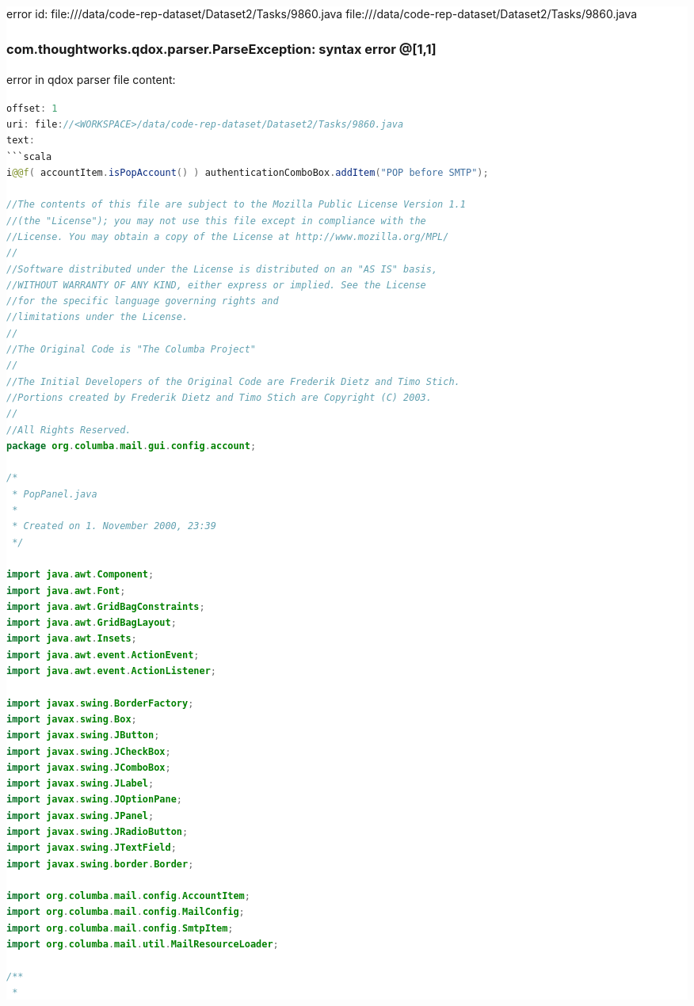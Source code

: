 error id: file://<WORKSPACE>/data/code-rep-dataset/Dataset2/Tasks/9860.java
file://<WORKSPACE>/data/code-rep-dataset/Dataset2/Tasks/9860.java
### com.thoughtworks.qdox.parser.ParseException: syntax error @[1,1]

error in qdox parser
file content:
```java
offset: 1
uri: file://<WORKSPACE>/data/code-rep-dataset/Dataset2/Tasks/9860.java
text:
```scala
i@@f( accountItem.isPopAccount() ) authenticationComboBox.addItem("POP before SMTP");

//The contents of this file are subject to the Mozilla Public License Version 1.1
//(the "License"); you may not use this file except in compliance with the 
//License. You may obtain a copy of the License at http://www.mozilla.org/MPL/
//
//Software distributed under the License is distributed on an "AS IS" basis,
//WITHOUT WARRANTY OF ANY KIND, either express or implied. See the License 
//for the specific language governing rights and
//limitations under the License.
//
//The Original Code is "The Columba Project"
//
//The Initial Developers of the Original Code are Frederik Dietz and Timo Stich.
//Portions created by Frederik Dietz and Timo Stich are Copyright (C) 2003. 
//
//All Rights Reserved.
package org.columba.mail.gui.config.account;

/*
 * PopPanel.java
 *
 * Created on 1. November 2000, 23:39
 */

import java.awt.Component;
import java.awt.Font;
import java.awt.GridBagConstraints;
import java.awt.GridBagLayout;
import java.awt.Insets;
import java.awt.event.ActionEvent;
import java.awt.event.ActionListener;

import javax.swing.BorderFactory;
import javax.swing.Box;
import javax.swing.JButton;
import javax.swing.JCheckBox;
import javax.swing.JComboBox;
import javax.swing.JLabel;
import javax.swing.JOptionPane;
import javax.swing.JPanel;
import javax.swing.JRadioButton;
import javax.swing.JTextField;
import javax.swing.border.Border;

import org.columba.mail.config.AccountItem;
import org.columba.mail.config.MailConfig;
import org.columba.mail.config.SmtpItem;
import org.columba.mail.util.MailResourceLoader;

/**
 *
```